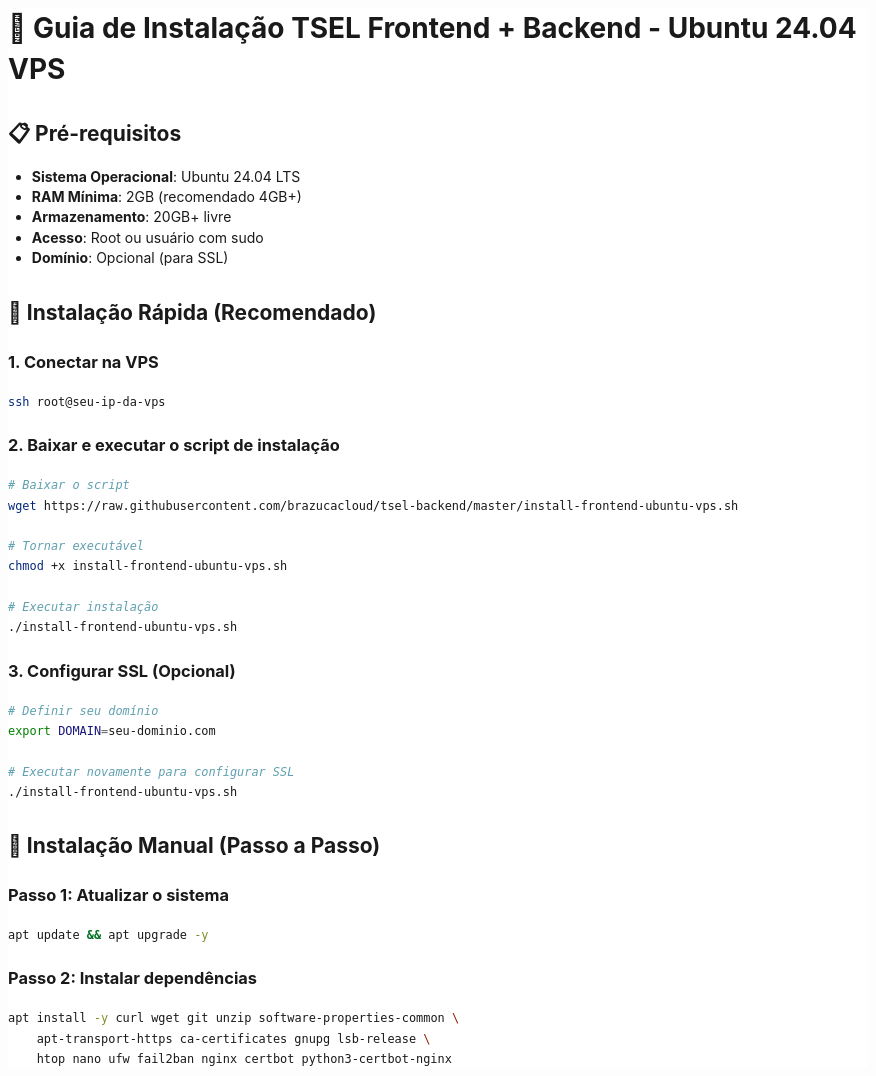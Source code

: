 # 🚀 Guia de Instalação TSEL Frontend + Backend - Ubuntu 24.04 VPS

## 📋 Pré-requisitos

- **Sistema Operacional**: Ubuntu 24.04 LTS
- **RAM Mínima**: 2GB (recomendado 4GB+)
- **Armazenamento**: 20GB+ livre
- **Acesso**: Root ou usuário com sudo
- **Domínio**: Opcional (para SSL)

## 🎯 Instalação Rápida (Recomendado)

### 1. Conectar na VPS
```bash
ssh root@seu-ip-da-vps
```

### 2. Baixar e executar o script de instalação
```bash
# Baixar o script
wget https://raw.githubusercontent.com/brazucacloud/tsel-backend/master/install-frontend-ubuntu-vps.sh

# Tornar executável
chmod +x install-frontend-ubuntu-vps.sh

# Executar instalação
./install-frontend-ubuntu-vps.sh
```

### 3. Configurar SSL (Opcional)
```bash
# Definir seu domínio
export DOMAIN=seu-dominio.com

# Executar novamente para configurar SSL
./install-frontend-ubuntu-vps.sh
```

## 🔧 Instalação Manual (Passo a Passo)

### Passo 1: Atualizar o sistema
```bash
apt update && apt upgrade -y
```

### Passo 2: Instalar dependências
```bash
apt install -y curl wget git unzip software-properties-common \
    apt-transport-https ca-certificates gnupg lsb-release \
    htop nano ufw fail2ban nginx certbot python3-certbot-nginx
```
